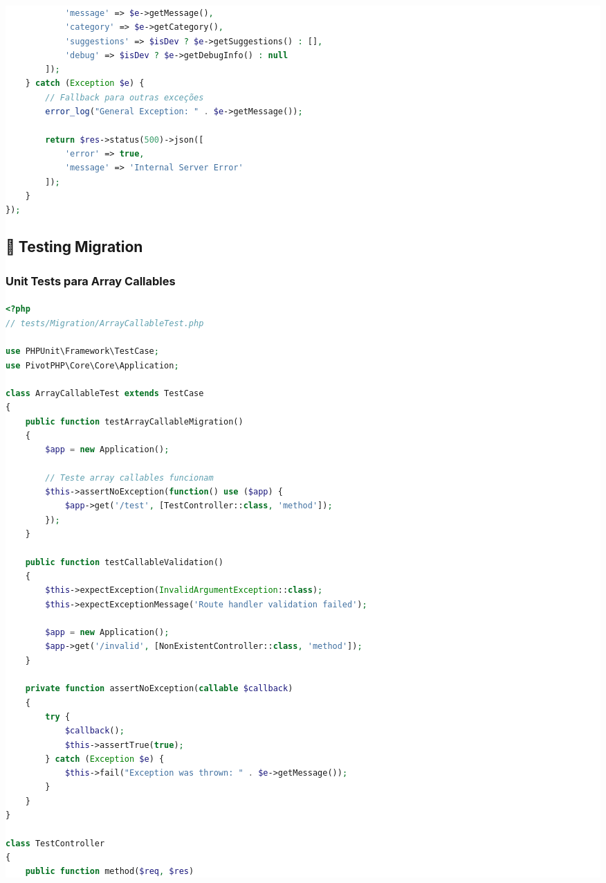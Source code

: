 ```php
            'message' => $e->getMessage(),
            'category' => $e->getCategory(),
            'suggestions' => $isDev ? $e->getSuggestions() : [],
            'debug' => $isDev ? $e->getDebugInfo() : null
        ]);
    } catch (Exception $e) {
        // Fallback para outras exceções
        error_log("General Exception: " . $e->getMessage());
        
        return $res->status(500)->json([
            'error' => true,
            'message' => 'Internal Server Error'
        ]);
    }
});
```

## 🧪 Testing Migration

### Unit Tests para Array Callables
```php
<?php
// tests/Migration/ArrayCallableTest.php

use PHPUnit\Framework\TestCase;
use PivotPHP\Core\Core\Application;

class ArrayCallableTest extends TestCase 
{
    public function testArrayCallableMigration() 
    {
        $app = new Application();
        
        // Teste array callables funcionam
        $this->assertNoException(function() use ($app) {
            $app->get('/test', [TestController::class, 'method']);
        });
    }
    
    public function testCallableValidation() 
    {
        $this->expectException(InvalidArgumentException::class);
        $this->expectExceptionMessage('Route handler validation failed');
        
        $app = new Application();
        $app->get('/invalid', [NonExistentController::class, 'method']);
    }
    
    private function assertNoException(callable $callback) 
    {
        try {
            $callback();
            $this->assertTrue(true);
        } catch (Exception $e) {
            $this->fail("Exception was thrown: " . $e->getMessage());
        }
    }
}

class TestController 
{
    public function method($req, $res) 
```